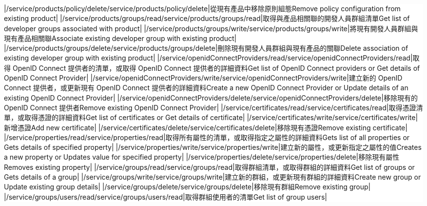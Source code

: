|<span data-ttu-id="50cd5-317">/service/products/policy/delete</span><span class="sxs-lookup"><span data-stu-id="50cd5-317">/service/products/policy/delete</span></span>|<span data-ttu-id="50cd5-318">從現有產品中移除原則組態</span><span class="sxs-lookup"><span data-stu-id="50cd5-318">Remove policy configuration from existing product</span></span>|
|<span data-ttu-id="50cd5-319">/service/products/groups/read</span><span class="sxs-lookup"><span data-stu-id="50cd5-319">/service/products/groups/read</span></span>|<span data-ttu-id="50cd5-320">取得與產品相關聯的開發人員群組清單</span><span class="sxs-lookup"><span data-stu-id="50cd5-320">Get list of developer groups associated with product</span></span>|
|<span data-ttu-id="50cd5-321">/service/products/groups/write</span><span class="sxs-lookup"><span data-stu-id="50cd5-321">/service/products/groups/write</span></span>|<span data-ttu-id="50cd5-322">將現有開發人員群組與現有產品相關聯</span><span class="sxs-lookup"><span data-stu-id="50cd5-322">Associate existing developer group with existing product</span></span>|
|<span data-ttu-id="50cd5-323">/service/products/groups/delete</span><span class="sxs-lookup"><span data-stu-id="50cd5-323">/service/products/groups/delete</span></span>|<span data-ttu-id="50cd5-324">刪除現有開發人員群組與現有產品的關聯</span><span class="sxs-lookup"><span data-stu-id="50cd5-324">Delete association of existing developer group with existing product</span></span>|
|<span data-ttu-id="50cd5-325">/service/openidConnectProviders/read</span><span class="sxs-lookup"><span data-stu-id="50cd5-325">/service/openidConnectProviders/read</span></span>|<span data-ttu-id="50cd5-326">取得 OpenID Connect 提供者的清單，或取得 OpenID Connect 提供者的詳細資料</span><span class="sxs-lookup"><span data-stu-id="50cd5-326">Get list of OpenID Connect providers or Get details of OpenID Connect Provider</span></span>|
|<span data-ttu-id="50cd5-327">/service/openidConnectProviders/write</span><span class="sxs-lookup"><span data-stu-id="50cd5-327">/service/openidConnectProviders/write</span></span>|<span data-ttu-id="50cd5-328">建立新的 OpenID Connect 提供者，或更新現有 OpenID Connect 提供者的詳細資料</span><span class="sxs-lookup"><span data-stu-id="50cd5-328">Create a new OpenID Connect Provider or Update details of an existing OpenID Connect Provider</span></span>|
|<span data-ttu-id="50cd5-329">/service/openidConnectProviders/delete</span><span class="sxs-lookup"><span data-stu-id="50cd5-329">/service/openidConnectProviders/delete</span></span>|<span data-ttu-id="50cd5-330">移除現有的 OpenID Connect 提供者</span><span class="sxs-lookup"><span data-stu-id="50cd5-330">Remove existing OpenID Connect Provider</span></span>|
|<span data-ttu-id="50cd5-331">/service/certificates/read</span><span class="sxs-lookup"><span data-stu-id="50cd5-331">/service/certificates/read</span></span>|<span data-ttu-id="50cd5-332">取得憑證清單，或取得憑證的詳細資料</span><span class="sxs-lookup"><span data-stu-id="50cd5-332">Get list of certificates or Get details of certificate</span></span>|
|<span data-ttu-id="50cd5-333">/service/certificates/write</span><span class="sxs-lookup"><span data-stu-id="50cd5-333">/service/certificates/write</span></span>|<span data-ttu-id="50cd5-334">新增憑證</span><span class="sxs-lookup"><span data-stu-id="50cd5-334">Add new certificate</span></span>|
|<span data-ttu-id="50cd5-335">/service/certificates/delete</span><span class="sxs-lookup"><span data-stu-id="50cd5-335">/service/certificates/delete</span></span>|<span data-ttu-id="50cd5-336">移除現有憑證</span><span class="sxs-lookup"><span data-stu-id="50cd5-336">Remove existing certificate</span></span>|
|<span data-ttu-id="50cd5-337">/service/properties/read</span><span class="sxs-lookup"><span data-stu-id="50cd5-337">/service/properties/read</span></span>|<span data-ttu-id="50cd5-338">取得所有屬性的清單，或取得指定之屬性的詳細資料</span><span class="sxs-lookup"><span data-stu-id="50cd5-338">Gets list of all properties or Gets details of specified property</span></span>|
|<span data-ttu-id="50cd5-339">/service/properties/write</span><span class="sxs-lookup"><span data-stu-id="50cd5-339">/service/properties/write</span></span>|<span data-ttu-id="50cd5-340">建立新的屬性，或更新指定之屬性的值</span><span class="sxs-lookup"><span data-stu-id="50cd5-340">Creates a new property or Updates value for specified property</span></span>|
|<span data-ttu-id="50cd5-341">/service/properties/delete</span><span class="sxs-lookup"><span data-stu-id="50cd5-341">/service/properties/delete</span></span>|<span data-ttu-id="50cd5-342">移除現有屬性</span><span class="sxs-lookup"><span data-stu-id="50cd5-342">Removes existing property</span></span>|
|<span data-ttu-id="50cd5-343">/service/groups/read</span><span class="sxs-lookup"><span data-stu-id="50cd5-343">/service/groups/read</span></span>|<span data-ttu-id="50cd5-344">取得群組清單，或取得群組的詳細資料</span><span class="sxs-lookup"><span data-stu-id="50cd5-344">Get list of groups or Gets details of a group</span></span>|
|<span data-ttu-id="50cd5-345">/service/groups/write</span><span class="sxs-lookup"><span data-stu-id="50cd5-345">/service/groups/write</span></span>|<span data-ttu-id="50cd5-346">建立新的群組，或更新現有群組的詳細資料</span><span class="sxs-lookup"><span data-stu-id="50cd5-346">Create new group or Update existing group details</span></span>|
|<span data-ttu-id="50cd5-347">/service/groups/delete</span><span class="sxs-lookup"><span data-stu-id="50cd5-347">/service/groups/delete</span></span>|<span data-ttu-id="50cd5-348">移除現有群組</span><span class="sxs-lookup"><span data-stu-id="50cd5-348">Remove existing group</span></span>|
|<span data-ttu-id="50cd5-349">/service/groups/users/read</span><span class="sxs-lookup"><span data-stu-id="50cd5-349">/service/groups/users/read</span></span>|<span data-ttu-id="50cd5-350">取得群組使用者的清單</span><span class="sxs-lookup"><span data-stu-id="50cd5-350">Get list of group users</span></span>|